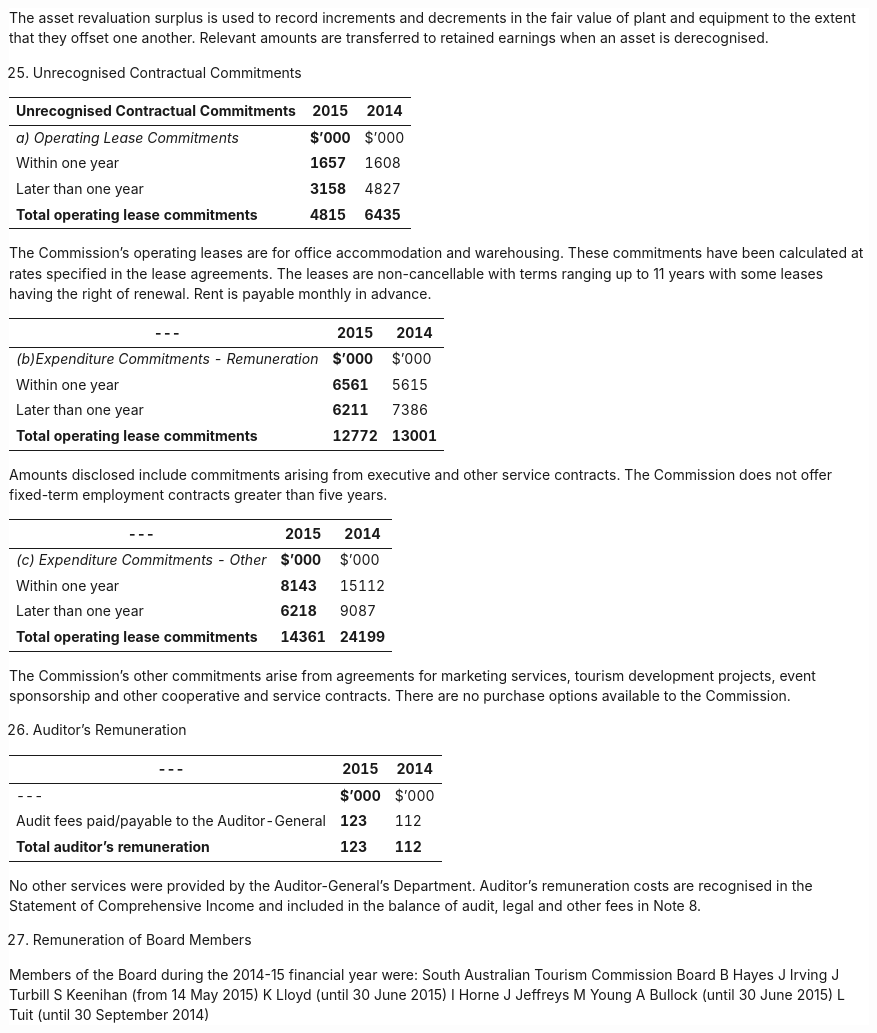 The asset revaluation surplus is used to record increments and decrements in the fair value of plant and equipment to the extent that they offset one another. Relevant amounts are transferred to retained earnings when an asset is derecognised.

25. Unrecognised Contractual Commitments                                                                                                                    

| Unrecognised Contractual Commitments | **2015** | 2014
| --- | --- | ---
| *a) Operating Lease Commitments* | **$’000** | $’000
| Within one year | **1657** | 1608
| Later than one year | **3158** | 4827
| **Total operating lease commitments** | **4815** | **6435**

The Commission’s operating leases are for office accommodation and warehousing. These commitments have been calculated at rates specified in the lease agreements. The leases are non-cancellable with terms ranging up to 11 years with some leases having the right of renewal. Rent is payable monthly in advance.

 | --- | **2015** | 2014
 | --- | --- | ---
| *(b)Expenditure Commitments - Remuneration* | **$’000** | $’000
| Within one year | **6561** | 5615
| Later than one year | **6211** | 7386
| **Total operating lease commitments** | **12772** | **13001**

Amounts disclosed include commitments arising from executive and other service contracts. The Commission does not offer fixed-term employment contracts greater than five years.

 --- | **2015** | 2014
 --- | --- | ---
*(c) Expenditure Commitments - Other* | **$’000** | $’000
Within one year | **8143** | 15112
Later than one year | **6218** | 9087
**Total operating lease commitments** | **14361** | **24199**

The Commission’s other commitments arise from agreements for marketing services, tourism development projects, event sponsorship and other cooperative and service contracts. There are no purchase options available to the Commission.

26. Auditor’s Remuneration

| --- | **2015** | 2014
| --- | --- | ---
| --- | **$’000** | $’000
| Audit fees paid/payable to the Auditor-General | **123** | 112
| **Total auditor’s remuneration** | **123** | **112**

No other services were provided by the Auditor-General’s Department. Auditor’s remuneration costs are recognised in the Statement of Comprehensive Income and included in the balance of audit, legal and other fees in Note 8.

27. Remuneration of Board Members

Members of the Board during the 2014-15 financial year were: South Australian Tourism Commission Board B Hayes J Irving J Turbill S Keenihan (from 14 May 2015) K Lloyd (until 30 June 2015) I Horne J Jeffreys M Young A Bullock (until 30 June 2015) L Tuit (until 30 September 2014)
